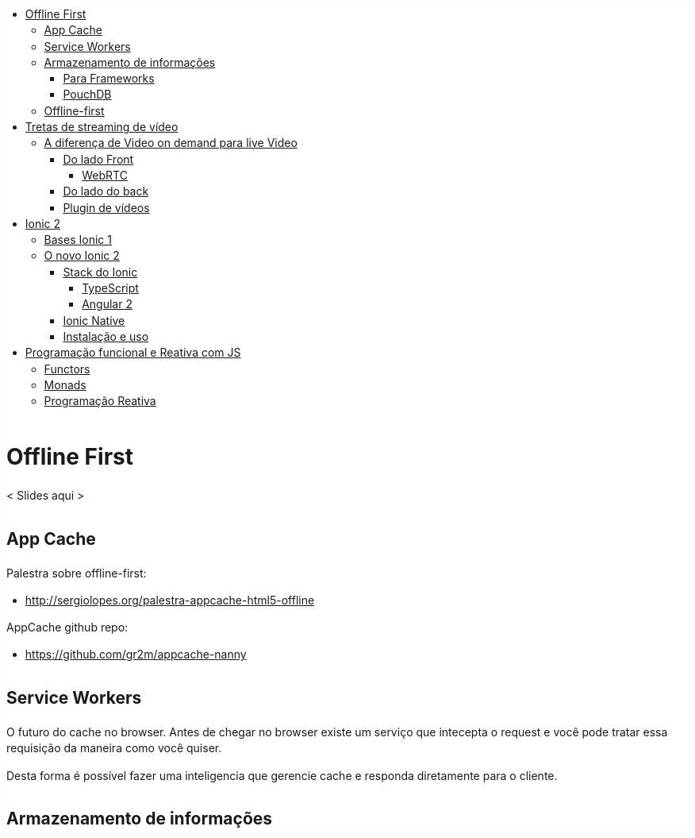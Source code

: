 

- [Offline First](#offline-first)
  - [App Cache](#app-cache)
  - [Service Workers](#service-workers)
  - [Armazenamento de informações](#armazenamento-de-informações)
    - [Para Frameworks](#para-frameworks)
    - [PouchDB](#pouchdb)
  - [Offline-first](#offline-first)
- [Tretas de streaming de vídeo](#tretas-de-streaming-de-vídeo)
  - [A diferença de Video on demand para live Video](#a-diferença-de-video-on-demand-para-live-video)
    - [Do lado Front](#do-lado-front)
      - [WebRTC](#webrtc)
    - [Do lado do back](#do-lado-do-back)
    - [Plugin de vídeos](#plugin-de-vídeos)
- [Ionic 2](#ionic-2)
  - [Bases Ionic 1](#bases-ionic-1)
  - [O novo Ionic 2](#o-novo-ionic-2)
    - [Stack do Ionic](#stack-do-ionic)
      - [TypeScript](#typescript)
      - [Angular 2](#angular-2)
    - [Ionic Native](#ionic-native)
    - [Instalação e uso](#instalação-e-uso)
- [Programação funcional e Reativa com JS](#programação-funcional-e-reativa-com-js)
  - [Functors](#functors)
  - [Monads](#monads)
  - [Programação Reativa](#programação-reativa)



# Offline First

< Slides aqui >

## App Cache

Palestra sobre offline-first:
- http://sergiolopes.org/palestra-appcache-html5-offline

AppCache github repo:
- https://github.com/gr2m/appcache-nanny

## Service Workers

O futuro do cache no browser. Antes de chegar no browser existe um serviço que intecepta o request e você pode tratar essa
requisição da maneira como você quiser.

Desta forma é possível fazer uma inteligencia que gerencie cache e responda diretamente para o cliente.

## Armazenamento de informações
